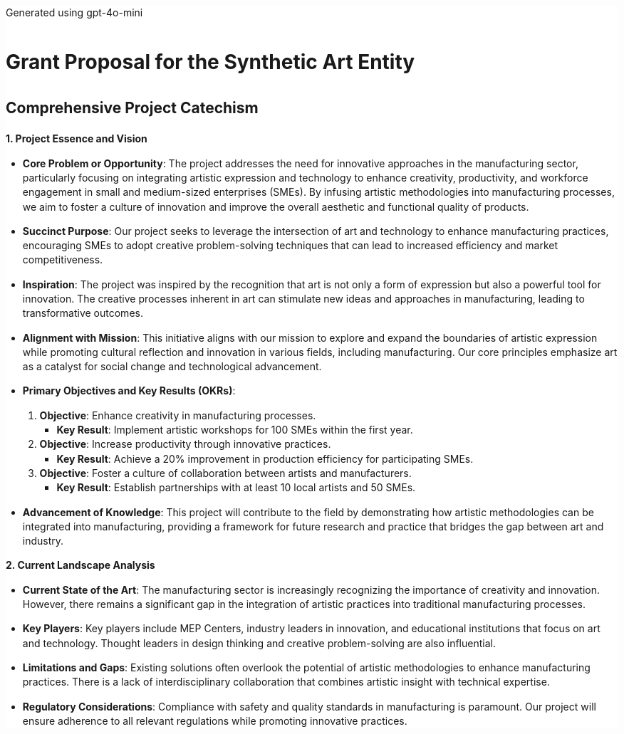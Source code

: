 Generated using gpt-4o-mini

# Grant Proposal for the Synthetic Art Entity

## Comprehensive Project Catechism

**1. Project Essence and Vision**

- **Core Problem or Opportunity**: The project addresses the need for innovative approaches in the manufacturing sector, particularly focusing on integrating artistic expression and technology to enhance creativity, productivity, and workforce engagement in small and medium-sized enterprises (SMEs). By infusing artistic methodologies into manufacturing processes, we aim to foster a culture of innovation and improve the overall aesthetic and functional quality of products.

- **Succinct Purpose**: Our project seeks to leverage the intersection of art and technology to enhance manufacturing practices, encouraging SMEs to adopt creative problem-solving techniques that can lead to increased efficiency and market competitiveness.

- **Inspiration**: The project was inspired by the recognition that art is not only a form of expression but also a powerful tool for innovation. The creative processes inherent in art can stimulate new ideas and approaches in manufacturing, leading to transformative outcomes.

- **Alignment with Mission**: This initiative aligns with our mission to explore and expand the boundaries of artistic expression while promoting cultural reflection and innovation in various fields, including manufacturing. Our core principles emphasize art as a catalyst for social change and technological advancement.

- **Primary Objectives and Key Results (OKRs)**:
  1. **Objective**: Enhance creativity in manufacturing processes.
     - **Key Result**: Implement artistic workshops for 100 SMEs within the first year.
  2. **Objective**: Increase productivity through innovative practices.
     - **Key Result**: Achieve a 20% improvement in production efficiency for participating SMEs.
  3. **Objective**: Foster a culture of collaboration between artists and manufacturers.
     - **Key Result**: Establish partnerships with at least 10 local artists and 50 SMEs.

- **Advancement of Knowledge**: This project will contribute to the field by demonstrating how artistic methodologies can be integrated into manufacturing, providing a framework for future research and practice that bridges the gap between art and industry.

**2. Current Landscape Analysis**

- **Current State of the Art**: The manufacturing sector is increasingly recognizing the importance of creativity and innovation. However, there remains a significant gap in the integration of artistic practices into traditional manufacturing processes.

- **Key Players**: Key players include MEP Centers, industry leaders in innovation, and educational institutions that focus on art and technology. Thought leaders in design thinking and creative problem-solving are also influential.

- **Limitations and Gaps**: Existing solutions often overlook the potential of artistic methodologies to enhance manufacturing practices. There is a lack of interdisciplinary collaboration that combines artistic insight with technical expertise.

- **Regulatory Considerations**: Compliance with safety and quality standards in manufacturing is paramount. Our project will ensure adherence to all relevant regulations while promoting innovative practices.
